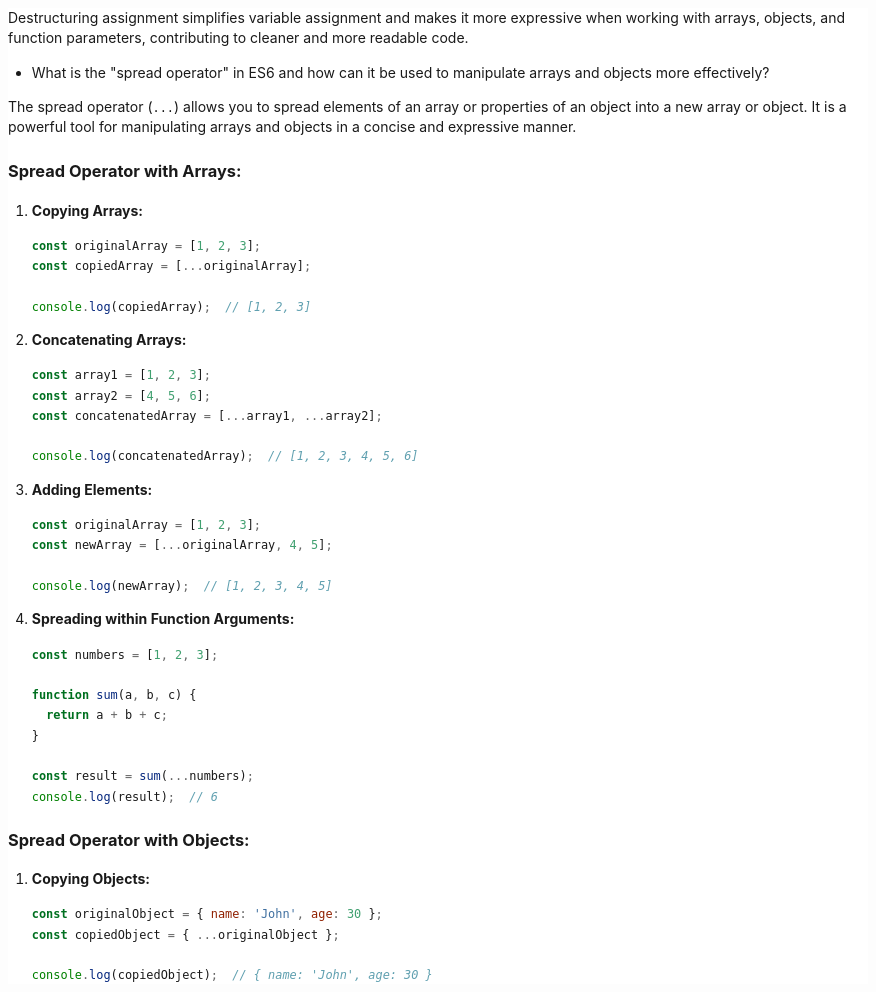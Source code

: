 Destructuring assignment simplifies variable assignment and makes it more expressive when working with arrays, objects, and function parameters, contributing to cleaner and more readable code.
- What is the "spread operator" in ES6 and how can it be used to manipulate arrays and objects more effectively?

The spread operator (`...`) allows you to spread elements of an array or properties of an object into a new array or object. It is a powerful tool for manipulating arrays and objects in a concise and expressive manner.

### Spread Operator with Arrays:

1. **Copying Arrays:**
   ```javascript
   const originalArray = [1, 2, 3];
   const copiedArray = [...originalArray];

   console.log(copiedArray);  // [1, 2, 3]
   ```

2. **Concatenating Arrays:**
   ```javascript
   const array1 = [1, 2, 3];
   const array2 = [4, 5, 6];
   const concatenatedArray = [...array1, ...array2];

   console.log(concatenatedArray);  // [1, 2, 3, 4, 5, 6]
   ```

3. **Adding Elements:**
   ```javascript
   const originalArray = [1, 2, 3];
   const newArray = [...originalArray, 4, 5];

   console.log(newArray);  // [1, 2, 3, 4, 5]
   ```

4. **Spreading within Function Arguments:**
   ```javascript
   const numbers = [1, 2, 3];

   function sum(a, b, c) {
     return a + b + c;
   }

   const result = sum(...numbers);
   console.log(result);  // 6
   ```

### Spread Operator with Objects:

1. **Copying Objects:**
   ```javascript
   const originalObject = { name: 'John', age: 30 };
   const copiedObject = { ...originalObject };

   console.log(copiedObject);  // { name: 'John', age: 30 }
   ```
